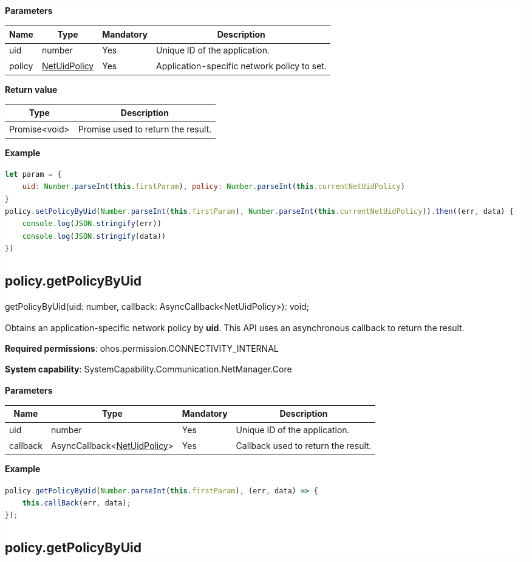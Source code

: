 **Parameters**

| Name  | Type                                   | Mandatory| Description      |
| -------- | --------------------------------------- | ---- | ---------- |
| uid | number | Yes  | Unique ID of the application.|
| policy | [NetUidPolicy](#netuidpolicy) | Yes| Application-specific network policy to set.|

**Return value**

| Type                             | Description                                 |
| --------------------------------- | ------------------------------------- |
| Promise\<void> | Promise used to return the result.|

**Example**

```js
let param = {
    uid: Number.parseInt(this.firstParam), policy: Number.parseInt(this.currentNetUidPolicy)
}
policy.setPolicyByUid(Number.parseInt(this.firstParam), Number.parseInt(this.currentNetUidPolicy)).then((err, data) {
    console.log(JSON.stringify(err))
    console.log(JSON.stringify(data))
})

```

## policy.getPolicyByUid

getPolicyByUid(uid: number, callback: AsyncCallback\<NetUidPolicy>): void;

Obtains an application-specific network policy by **uid**. This API uses an asynchronous callback to return the result.

**Required permissions**: ohos.permission.CONNECTIVITY_INTERNAL

**System capability**: SystemCapability.Communication.NetManager.Core

**Parameters**

| Name  | Type                                   | Mandatory| Description      |
| -------- | --------------------------------------- | ---- | ---------- |
| uid | number | Yes| Unique ID of the application.|
| callback | AsyncCallback\<[NetUidPolicy](#netuidpolicy)> | Yes  | Callback used to return the result.|

**Example**

```js
policy.getPolicyByUid(Number.parseInt(this.firstParam), (err, data) => {
    this.callBack(err, data);
});
```

## policy.getPolicyByUid
